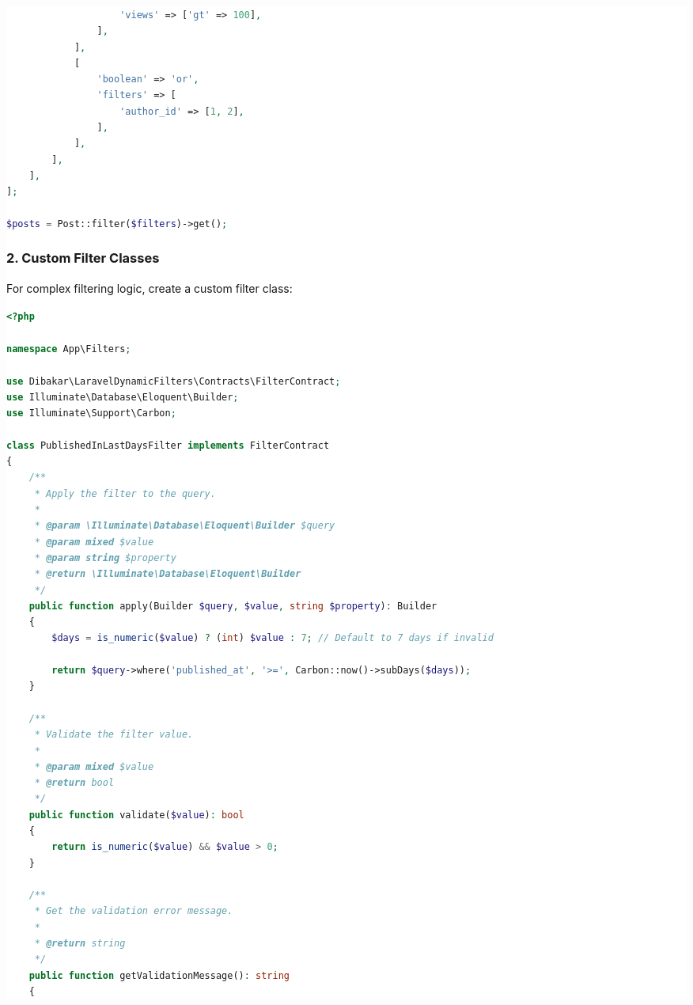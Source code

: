 ```php
                    'views' => ['gt' => 100],
                ],
            ],
            [
                'boolean' => 'or',
                'filters' => [
                    'author_id' => [1, 2],
                ],
            ],
        ],
    ],
];

$posts = Post::filter($filters)->get();
```

### 2. Custom Filter Classes

For complex filtering logic, create a custom filter class:

```php
<?php

namespace App\Filters;

use Dibakar\LaravelDynamicFilters\Contracts\FilterContract;
use Illuminate\Database\Eloquent\Builder;
use Illuminate\Support\Carbon;

class PublishedInLastDaysFilter implements FilterContract
{
    /**
     * Apply the filter to the query.
     *
     * @param \Illuminate\Database\Eloquent\Builder $query
     * @param mixed $value
     * @param string $property
     * @return \Illuminate\Database\Eloquent\Builder
     */
    public function apply(Builder $query, $value, string $property): Builder
    {
        $days = is_numeric($value) ? (int) $value : 7; // Default to 7 days if invalid
        
        return $query->where('published_at', '>=', Carbon::now()->subDays($days));
    }
    
    /**
     * Validate the filter value.
     *
     * @param mixed $value
     * @return bool
     */
    public function validate($value): bool
    {
        return is_numeric($value) && $value > 0;
    }
    
    /**
     * Get the validation error message.
     *
     * @return string
     */
    public function getValidationMessage(): string
    {
```